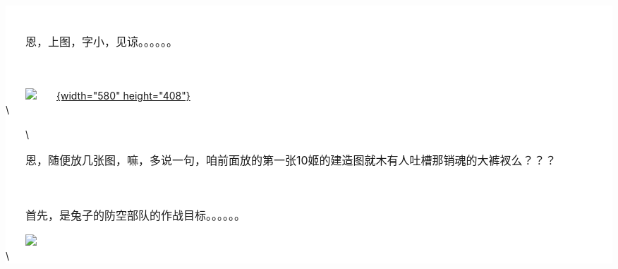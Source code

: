 <div align="left" style="text-indent: 21pt;">

<span style="line-height: 24px;"><span style="font-size: 16px;">\
</span></span>

</div>

<div align="left" style="text-indent: 21pt;">

<span style="line-height: 24px;"><span
style="font-size: 16px;">恩，上图，字小，见谅。。。。。。</span></span>

</div>

<div align="left" style="text-indent: 21pt;">

<span style="line-height: 24px;"><span style="font-size: 16px;">\
</span></span>

</div>

<div align="left" style="text-indent: 21pt;">

[![](http://s8.sinaimg.cn/mw690/516e180cgdcf38047d487&690){width="580"
height="408"}](http://blog.photo.sina.com.cn/showpic.html#url=http://s8.sinaimg.cn/orignal/516e180cgdcf38047d487)\
\

</div>

<div align="left" style="text-indent: 21pt;">

\

</div>

<div align="left" style="text-indent: 21pt;">

<span style="line-height: 24px;"><span
style="font-size: 16px;">恩，随便放几张图，嘛，多说一句，咱前面放的第一张10姬的建造图就木有人吐槽那销魂的大裤衩么？？？</span></span>

</div>

<div align="left" style="text-indent: 21pt;">

<span style="line-height: 24px;"><span style="font-size: 16px;">\
</span></span>

</div>

<div align="left" style="text-indent: 21pt;">

<span style="line-height: 24px;"><span
style="font-size: 16px;">首先，是兔子的防空部队的作战目标。。。。。。</span></span>

</div>

<div align="left" style="text-indent: 21pt;">

[![](http://s5.sinaimg.cn/mw690/516e180cgdcf3812f9d24&690)](http://blog.photo.sina.com.cn/showpic.html#url=http://s5.sinaimg.cn/orignal/516e180cgdcf3812f9d24)\
\
